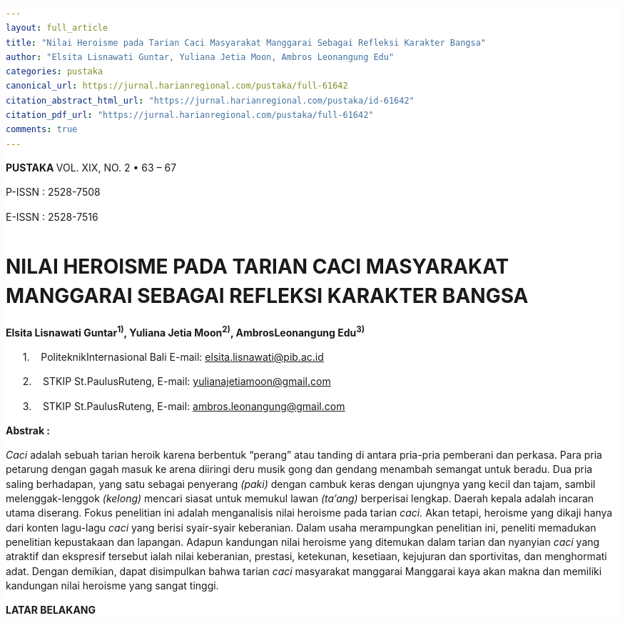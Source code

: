 ```yaml
---
layout: full_article
title: "Nilai Heroisme pada Tarian Caci Masyarakat Manggarai Sebagai Refleksi Karakter Bangsa"
author: "Elsita Lisnawati Guntar, Yuliana Jetia Moon, Ambros Leonangung Edu"
categories: pustaka
canonical_url: https://jurnal.harianregional.com/pustaka/full-61642 
citation_abstract_html_url: "https://jurnal.harianregional.com/pustaka/id-61642"
citation_pdf_url: "https://jurnal.harianregional.com/pustaka/full-61642"  
comments: true
---
```


<p><span class="font1" style="font-weight:bold;">PUSTAKA </span><span class="font1">V</span><span class="font0">OL</span><span class="font1">. XIX, N</span><span class="font0">O</span><span class="font1">. 2 • 63 – 67</span></p>
<p><span class="font1">P-ISSN : 2528-7508</span></p>
<p><span class="font1">E-ISSN : 2528-7516</span></p><a name="caption1"></a>
<h1><a name="bookmark0"></a><span class="font6" style="font-weight:bold;"><a name="bookmark1"></a>NILAI HEROISME PADA TARIAN CACI MASYARAKAT MANGGARAI SEBAGAI REFLEKSI KARAKTER BANGSA</span></h1>
<p><span class="font5" style="font-weight:bold;">Elsita Lisnawati Guntar<sup>1)</sup></span><span class="font2" style="font-weight:bold;">, </span><span class="font5" style="font-weight:bold;">Yuliana Jetia Moon<sup>2)</sup>, AmbrosLeonangung Edu<sup>3)</sup></span></p>
<ul style="list-style:none;"><li>
<p><span class="font3">1. &nbsp;&nbsp;&nbsp;PoliteknikInternasional Bali E-mail: </span><a href="mailto:elsita.lisnawati@pib.ac.id"><span class="font3" style="text-decoration:underline;">elsita.lisnawati@pib.ac.id</span></a></p></li>
<li>
<p><span class="font3">2. &nbsp;&nbsp;&nbsp;STKIP St.PaulusRuteng, E-mail: </span><a href="mailto:yulianajetiamoon@gmail.com"><span class="font3" style="text-decoration:underline;">yulianajetiamoon@gmail.com</span></a></p></li>
<li>
<p><span class="font3">3. &nbsp;&nbsp;&nbsp;STKIP St.PaulusRuteng, E-mail: </span><a href="mailto:ambros.leonangung@gmail.com"><span class="font3" style="text-decoration:underline;">ambros.leonangung@gmail.com</span></a></p></li></ul>
<p><span class="font5" style="font-weight:bold;">Abstrak :</span></p>
<p><span class="font3" style="font-style:italic;">Caci</span><span class="font3"> adalah sebuah tarian heroik karena berbentuk “perang” atau tanding di antara pria-pria pemberani dan perkasa. Para pria petarung dengan gagah masuk ke arena diiringi deru musik gong dan gendang menambah semangat untuk beradu. Dua pria saling berhadapan, yang satu sebagai penyerang </span><span class="font3" style="font-style:italic;">(paki)</span><span class="font3"> dengan cambuk keras dengan ujungnya yang kecil dan tajam, sambil melenggak-lenggok </span><span class="font3" style="font-style:italic;">(kelong)</span><span class="font3"> mencari siasat untuk memukul lawan </span><span class="font3" style="font-style:italic;">(ta’ang)</span><span class="font3"> berperisai lengkap. Daerah kepala adalah incaran utama diserang. Fokus penelitian ini adalah menganalisis nilai heroisme pada tarian </span><span class="font3" style="font-style:italic;">caci.</span><span class="font3"> Akan tetapi, heroisme yang dikaji hanya dari konten lagu-lagu </span><span class="font3" style="font-style:italic;">caci</span><span class="font3"> yang berisi syair-syair keberanian. Dalam usaha merampungkan penelitian ini, peneliti memadukan penelitian kepustakaan dan lapangan. Adapun kandungan nilai heroisme yang ditemukan dalam tarian dan nyanyian </span><span class="font3" style="font-style:italic;">caci</span><span class="font3"> yang atraktif dan ekspresif tersebut ialah nilai keberanian, prestasi, ketekunan, kesetiaan, kejujuran dan sportivitas, dan menghormati adat. Dengan demikian, dapat disimpulkan bahwa tarian </span><span class="font3" style="font-style:italic;">caci</span><span class="font3"> masyarakat manggarai Manggarai kaya akan makna dan memiliki kandungan nilai heroisme yang sangat tinggi.</span></p>
<p><span class="font5" style="font-weight:bold;">LATAR BELAKANG</span></p>